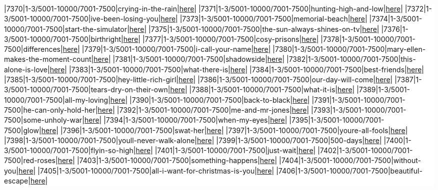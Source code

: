 |7370|1-3/5001-10000/7001-7500|crying-in-the-rain|[here](https://cdn.jsdelivr.net/gh/guitarchord/cp1-3/5001-10000/7001-7500/crying-in-the-rain.webp)|
|7371|1-3/5001-10000/7001-7500|hunting-high-and-low|[here](https://cdn.jsdelivr.net/gh/guitarchord/cp1-3/5001-10000/7001-7500/hunting-high-and-low.webp)|
|7372|1-3/5001-10000/7001-7500|ive-been-losing-you|[here](https://cdn.jsdelivr.net/gh/guitarchord/cp1-3/5001-10000/7001-7500/ive-been-losing-you.webp)|
|7373|1-3/5001-10000/7001-7500|memorial-beach|[here](https://cdn.jsdelivr.net/gh/guitarchord/cp1-3/5001-10000/7001-7500/memorial-beach.webp)|
|7374|1-3/5001-10000/7001-7500|start-the-simulator|[here](https://cdn.jsdelivr.net/gh/guitarchord/cp1-3/5001-10000/7001-7500/start-the-simulator.webp)|
|7375|1-3/5001-10000/7001-7500|the-sun-always-shines-on-tv|[here](https://cdn.jsdelivr.net/gh/guitarchord/cp1-3/5001-10000/7001-7500/the-sun-always-shines-on-tv.webp)|
|7376|1-3/5001-10000/7001-7500|birthright|[here](https://cdn.jsdelivr.net/gh/guitarchord/cp1-3/5001-10000/7001-7500/birthright.webp)|
|7377|1-3/5001-10000/7001-7500|cosy-prisons|[here](https://cdn.jsdelivr.net/gh/guitarchord/cp1-3/5001-10000/7001-7500/cosy-prisons.webp)|
|7378|1-3/5001-10000/7001-7500|differences|[here](https://cdn.jsdelivr.net/gh/guitarchord/cp1-3/5001-10000/7001-7500/differences.webp)|
|7379|1-3/5001-10000/7001-7500|i-call-your-name|[here](https://cdn.jsdelivr.net/gh/guitarchord/cp1-3/5001-10000/7001-7500/i-call-your-name.webp)|
|7380|1-3/5001-10000/7001-7500|mary-ellen-makes-the-moment-count|[here](https://cdn.jsdelivr.net/gh/guitarchord/cp1-3/5001-10000/7001-7500/mary-ellen-makes-the-moment-count.webp)|
|7381|1-3/5001-10000/7001-7500|shadowside|[here](https://cdn.jsdelivr.net/gh/guitarchord/cp1-3/5001-10000/7001-7500/shadowside.webp)|
|7382|1-3/5001-10000/7001-7500|this-alone-is-love|[here](https://cdn.jsdelivr.net/gh/guitarchord/cp1-3/5001-10000/7001-7500/this-alone-is-love.webp)|
|7383|1-3/5001-10000/7001-7500|what-there-is|[here](https://cdn.jsdelivr.net/gh/guitarchord/cp1-3/5001-10000/7001-7500/what-there-is.webp)|
|7384|1-3/5001-10000/7001-7500|best-friends|[here](https://cdn.jsdelivr.net/gh/guitarchord/cp1-3/5001-10000/7001-7500/best-friends.webp)|
|7385|1-3/5001-10000/7001-7500|hey-little-rich-girl|[here](https://cdn.jsdelivr.net/gh/guitarchord/cp1-3/5001-10000/7001-7500/hey-little-rich-girl.webp)|
|7386|1-3/5001-10000/7001-7500|our-day-will-come|[here](https://cdn.jsdelivr.net/gh/guitarchord/cp1-3/5001-10000/7001-7500/our-day-will-come.webp)|
|7387|1-3/5001-10000/7001-7500|tears-dry-on-their-own|[here](https://cdn.jsdelivr.net/gh/guitarchord/cp1-3/5001-10000/7001-7500/tears-dry-on-their-own.webp)|
|7388|1-3/5001-10000/7001-7500|what-it-is|[here](https://cdn.jsdelivr.net/gh/guitarchord/cp1-3/5001-10000/7001-7500/what-it-is.webp)|
|7389|1-3/5001-10000/7001-7500|all-my-loving|[here](https://cdn.jsdelivr.net/gh/guitarchord/cp1-3/5001-10000/7001-7500/all-my-loving.webp)|
|7390|1-3/5001-10000/7001-7500|back-to-black|[here](https://cdn.jsdelivr.net/gh/guitarchord/cp1-3/5001-10000/7001-7500/back-to-black.webp)|
|7391|1-3/5001-10000/7001-7500|he-can-only-hold-her|[here](https://cdn.jsdelivr.net/gh/guitarchord/cp1-3/5001-10000/7001-7500/he-can-only-hold-her.webp)|
|7392|1-3/5001-10000/7001-7500|me-and-mr-jones|[here](https://cdn.jsdelivr.net/gh/guitarchord/cp1-3/5001-10000/7001-7500/me-and-mr-jones.webp)|
|7393|1-3/5001-10000/7001-7500|some-unholy-war|[here](https://cdn.jsdelivr.net/gh/guitarchord/cp1-3/5001-10000/7001-7500/some-unholy-war.webp)|
|7394|1-3/5001-10000/7001-7500|when-my-eyes|[here](https://cdn.jsdelivr.net/gh/guitarchord/cp1-3/5001-10000/7001-7500/when-my-eyes.webp)|
|7395|1-3/5001-10000/7001-7500|glow|[here](https://cdn.jsdelivr.net/gh/guitarchord/cp1-3/5001-10000/7001-7500/glow.webp)|
|7396|1-3/5001-10000/7001-7500|swat-her|[here](https://cdn.jsdelivr.net/gh/guitarchord/cp1-3/5001-10000/7001-7500/swat-her.webp)|
|7397|1-3/5001-10000/7001-7500|youre-all-fools|[here](https://cdn.jsdelivr.net/gh/guitarchord/cp1-3/5001-10000/7001-7500/youre-all-fools.webp)|
|7398|1-3/5001-10000/7001-7500|youll-never-walk-alone|[here](https://cdn.jsdelivr.net/gh/guitarchord/cp1-3/5001-10000/7001-7500/youll-never-walk-alone.webp)|
|7399|1-3/5001-10000/7001-7500|500-days|[here](https://cdn.jsdelivr.net/gh/guitarchord/cp1-3/5001-10000/7001-7500/500-days.webp)|
|7400|1-3/5001-10000/7001-7500|flyin-so-high|[here](https://cdn.jsdelivr.net/gh/guitarchord/cp1-3/5001-10000/7001-7500/flyin-so-high.webp)|
|7401|1-3/5001-10000/7001-7500|just-wait|[here](https://cdn.jsdelivr.net/gh/guitarchord/cp1-3/5001-10000/7001-7500/just-wait.webp)|
|7402|1-3/5001-10000/7001-7500|red-roses|[here](https://cdn.jsdelivr.net/gh/guitarchord/cp1-3/5001-10000/7001-7500/red-roses.webp)|
|7403|1-3/5001-10000/7001-7500|something-happens|[here](https://cdn.jsdelivr.net/gh/guitarchord/cp1-3/5001-10000/7001-7500/something-happens.webp)|
|7404|1-3/5001-10000/7001-7500|without-you|[here](https://cdn.jsdelivr.net/gh/guitarchord/cp1-3/5001-10000/7001-7500/without-you.webp)|
|7405|1-3/5001-10000/7001-7500|all-i-want-for-christmas-is-you|[here](https://cdn.jsdelivr.net/gh/guitarchord/cp1-3/5001-10000/7001-7500/all-i-want-for-christmas-is-you.webp)|
|7406|1-3/5001-10000/7001-7500|beautiful-escape|[here](https://cdn.jsdelivr.net/gh/guitarchord/cp1-3/5001-10000/7001-7500/beautiful-escape.webp)|